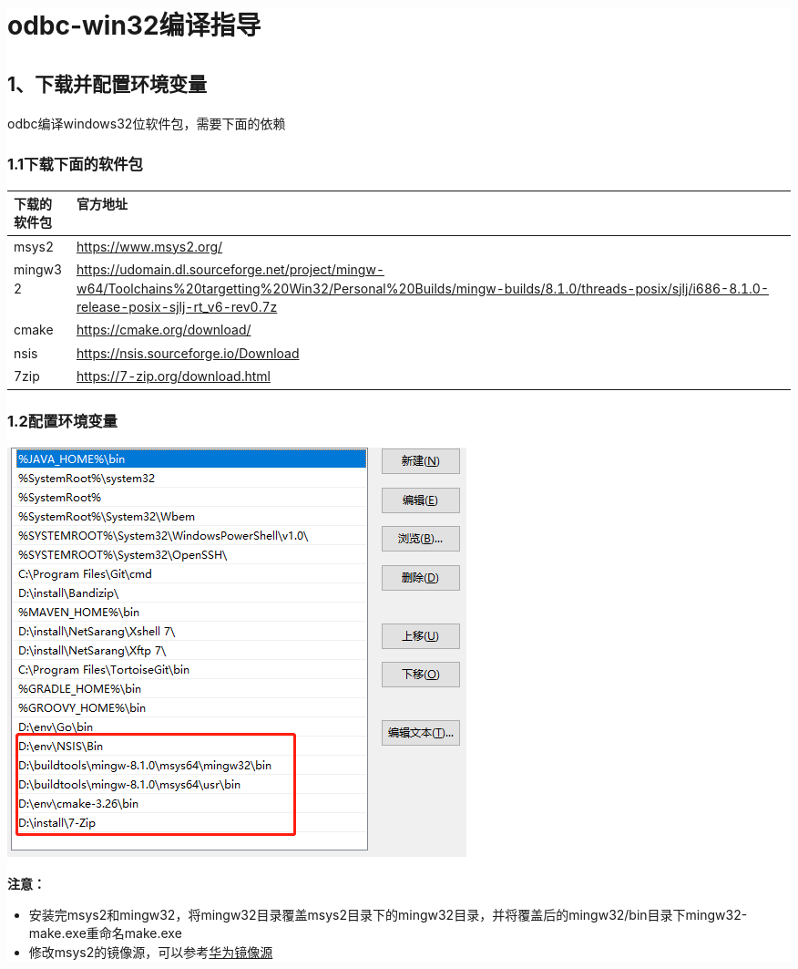 # odbc-win32编译指导

## 1、下载并配置环境变量

odbc编译windows32位软件包，需要下面的依赖

### 1.1下载下面的软件包

| 下载的软件包 | 官方地址                                                     |
| :----------- | :----------------------------------------------------------- |
| msys2        | https://www.msys2.org/                                       |
| mingw32      | https://udomain.dl.sourceforge.net/project/mingw-w64/Toolchains%20targetting%20Win32/Personal%20Builds/mingw-builds/8.1.0/threads-posix/sjlj/i686-8.1.0-release-posix-sjlj-rt_v6-rev0.7z |
| cmake        | https://cmake.org/download/                                  |
| nsis         | https://nsis.sourceforge.io/Download                         |
| 7zip         | https://7-zip.org/download.html                              |



### 1.2配置环境变量

<img src="odbc-win32%E7%BC%96%E8%AF%91%E6%8C%87%E5%AF%BC.assets/image-20230321200733264.png" alt="image-20230321200733264"  />

**注意：**

- 安装完msys2和mingw32，将mingw32目录覆盖msys2目录下的mingw32目录，并将覆盖后的mingw32/bin目录下mingw32-make.exe重命名make.exe
- 修改msys2的镜像源，可以参考[华为镜像源](https://mirrors.huaweicloud.com/home)
